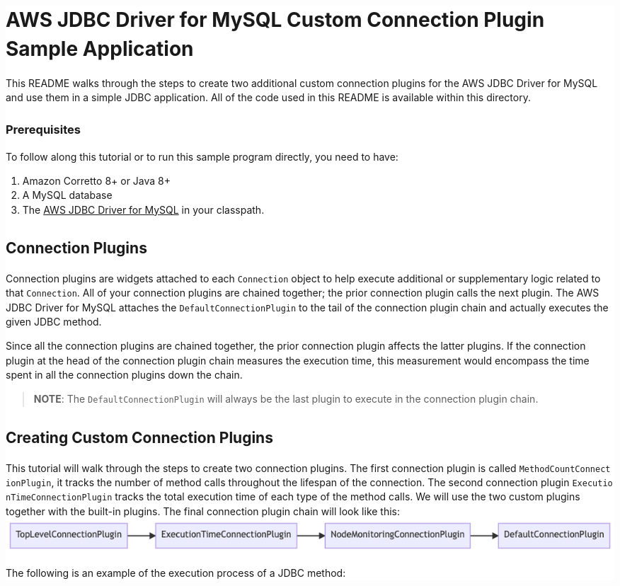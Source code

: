# AWS JDBC Driver for MySQL Custom Connection Plugin Sample Application

This README walks through the steps to create two additional custom connection plugins for the AWS
JDBC Driver for MySQL and use them in a simple JDBC application. All of the code used in this README
is available within this directory.

### Prerequisites

To follow along this tutorial or to run this sample program directly, you need to have:

1. Amazon Corretto 8+ or Java 8+
2. A MySQL database
3. The [AWS JDBC Driver for MySQL](https://github.com/awslabs/aws-mysql-jdbc#obtaining-the-aws-jdbc-driver-for-mysql) in your classpath.

## Connection Plugins

Connection plugins are widgets attached to each `Connection` object to help execute additional or
supplementary logic related to that `Connection`. All of your connection plugins are chained together; the prior connection plugin calls the next plugin. The AWS JDBC Driver for MySQL attaches the
`DefaultConnectionPlugin` to the tail of the connection plugin chain and actually executes the given
JDBC method.

Since all the connection plugins are chained together, the prior connection plugin affects the
latter plugins. If the connection plugin at the head of the connection plugin chain measures the 
execution time, this measurement would encompass the time spent in all the connection plugins down
the chain.

> **NOTE**: The `DefaultConnectionPlugin` will always be the last plugin to execute in the connection plugin chain.

## Creating Custom Connection Plugins

This tutorial will walk through the steps to create two connection plugins. The first connection
plugin is called `MethodCountConnectionPlugin`, it tracks the number of method calls throughout the
lifespan of the connection. The second connection plugin `ExecutionTimeConnectionPlugin` tracks the
total execution time of each type of the method calls. We will use the two custom plugins together
with the built-in plugins. The final connection plugin chain will look like this:
![](./diagrams/connection_plugin_chain.png)

The following is an example of the execution process of a JDBC method: